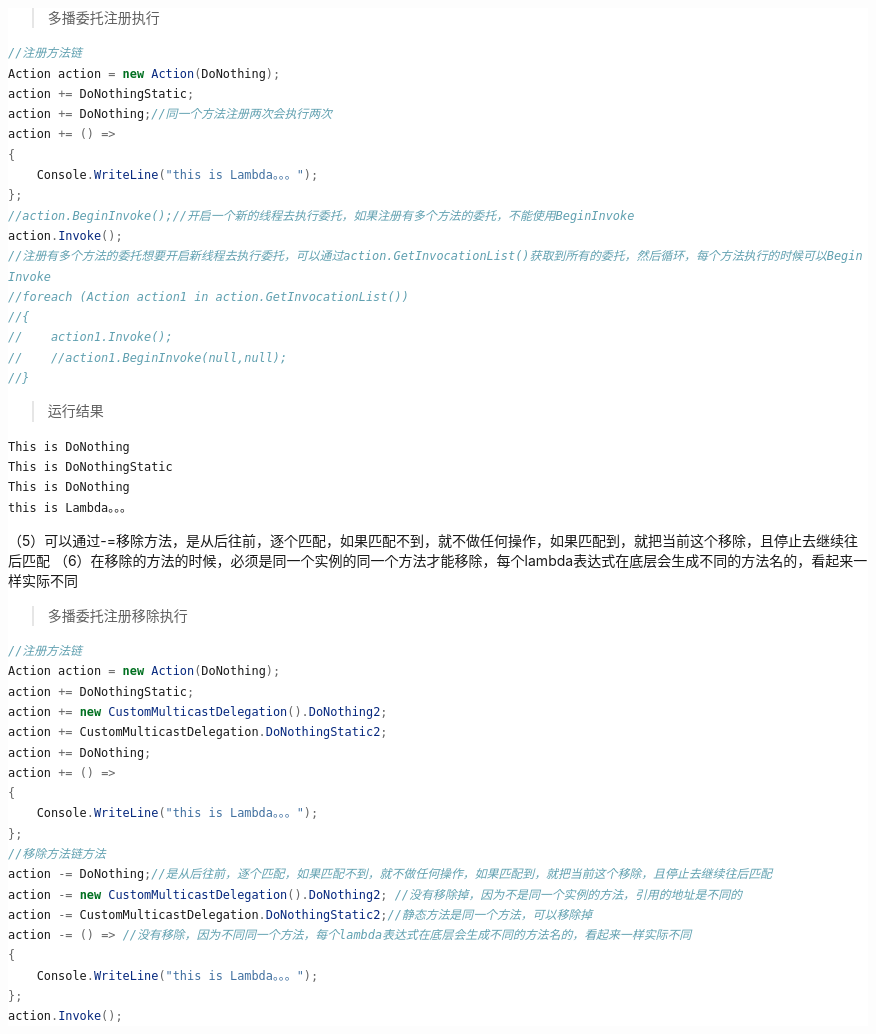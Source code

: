 > 多播委托注册执行

```C#
//注册方法链
Action action = new Action(DoNothing);
action += DoNothingStatic;
action += DoNothing;//同一个方法注册两次会执行两次
action += () =>
{
    Console.WriteLine("this is Lambda。。。");
};
//action.BeginInvoke();//开启一个新的线程去执行委托，如果注册有多个方法的委托，不能使用BeginInvoke
action.Invoke();
//注册有多个方法的委托想要开启新线程去执行委托，可以通过action.GetInvocationList()获取到所有的委托，然后循环，每个方法执行的时候可以BeginInvoke
//foreach (Action action1 in action.GetInvocationList())
//{
//    action1.Invoke();
//    //action1.BeginInvoke(null,null);
//}
```

> 运行结果

```bash
This is DoNothing
This is DoNothingStatic
This is DoNothing
this is Lambda。。。
```

（5）可以通过-=移除方法，是从后往前，逐个匹配，如果匹配不到，就不做任何操作，如果匹配到，就把当前这个移除，且停止去继续往后匹配
（6）在移除的方法的时候，必须是同一个实例的同一个方法才能移除，每个lambda表达式在底层会生成不同的方法名的，看起来一样实际不同

> 多播委托注册移除执行

```C#
//注册方法链
Action action = new Action(DoNothing);
action += DoNothingStatic;
action += new CustomMulticastDelegation().DoNothing2;
action += CustomMulticastDelegation.DoNothingStatic2;
action += DoNothing;
action += () =>
{
    Console.WriteLine("this is Lambda。。。");
};
//移除方法链方法
action -= DoNothing;//是从后往前，逐个匹配，如果匹配不到，就不做任何操作，如果匹配到，就把当前这个移除，且停止去继续往后匹配
action -= new CustomMulticastDelegation().DoNothing2; //没有移除掉，因为不是同一个实例的方法，引用的地址是不同的
action -= CustomMulticastDelegation.DoNothingStatic2;//静态方法是同一个方法，可以移除掉
action -= () => //没有移除，因为不同同一个方法，每个lambda表达式在底层会生成不同的方法名的，看起来一样实际不同
{
    Console.WriteLine("this is Lambda。。。");
};
action.Invoke();
```
